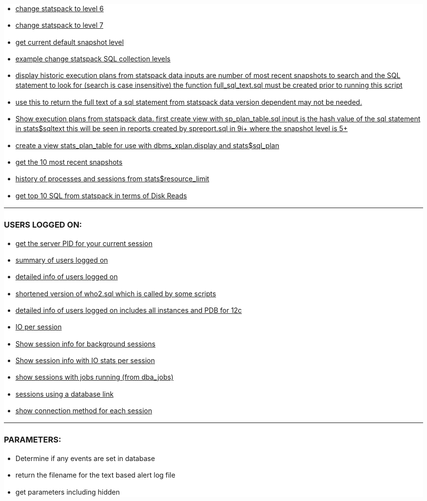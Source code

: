 * [change statspack to level 6](sp_lvl_6.sql)

* [change statspack to level 7](sp_lvl_7.sql)

* [get current default snapshot level](sp_lvl_current.sql)

* [example change statspack SQL collection levels](sp_lvl_sql.sql)

* [display historic execution plans from statspack data inputs are number of most recent snapshots to search and the SQL statement to look for (search is case insensitive) the function full_sql_text.sql must be created prior to running this script](sp_plan.sql)

* [use this to return the full text of a sql statement from statspack data version dependent may not be needed.](full_sql_text.sql)

* [Show execution plans from statspack data. first create view with sp_plan_table.sql input is the hash value of the sql statement in stats$sqltext this will be seen in reports created by spreport.sql in 9i+ where the snapshot level is 5+](sp_plan_hash.sql)

* [create a view stats_plan_table for use with dbms_xplan.display and stats$sql_plan](sp_plan_table.sql)

* [get the 10 most recent snapshots](sp_recent.sql)

* [history of processes and sessions from stats$resource_limit](sp_resource_limit.sql)

* [get top 10 SQL from statspack in terms of Disk Reads](sp_top_sql_io.sql)

--------------------------------

### USERS LOGGED ON:

* [get the server PID for your current session](get-curr-get-curr-ospid.sql)

* [summary of users logged on](who.sql)

* [detailed info of users logged on](who2.sql)

* [shortened version of who2.sql which is called by some scripts](who2s.sql)

* [detailed info of users logged on includes all instances and PDB for 12c](who2g.sql)

* [IO per session](who5.sql)

* [Show session info for background sessions](who6.sql)

* [Show session info with IO stats per session](who7.sql)

* [show sessions with jobs running (from dba_jobs)](who_dba_jobs.sql)

* [sessions using a database link](who_dblink.sql)

* [show connection method for each session](who_protocol.sql)

--------------------

### PARAMETERS:

* [](check_events.sql) Determine if any events are set in database

* [](get-alert-log-get-alert-log-location.sql) return the filename for the text based alert log file
* [](getallparm.sql) get parameters including hidden
